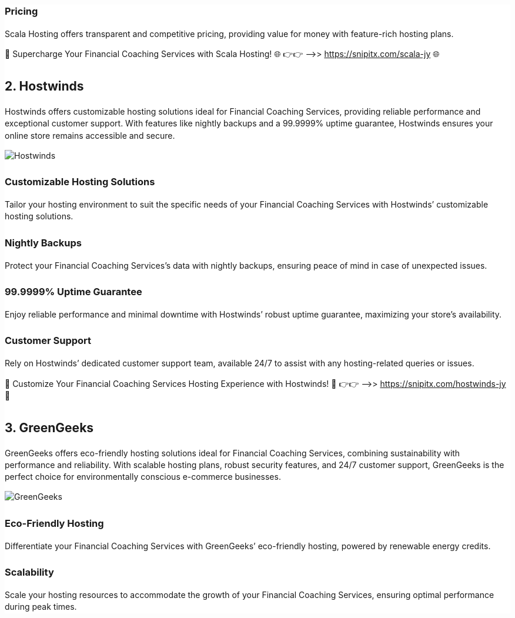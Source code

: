 ### Pricing
Scala Hosting offers transparent and competitive pricing, providing value for money with feature-rich hosting plans.

🚀 Supercharge Your Financial Coaching Services with Scala Hosting! 🌐
👉👉 -->> https://snipitx.com/scala-jy 🌐

## 2. Hostwinds

Hostwinds offers customizable hosting solutions ideal for Financial Coaching Services, providing reliable performance and exceptional customer support. With features like nightly backups and a 99.9999% uptime guarantee, Hostwinds ensures your online store remains accessible and secure.

![Hostwinds](https://i.imgur.com/53aSNXx.jpeg "Hostwinds Hosting")

### Customizable Hosting Solutions
Tailor your hosting environment to suit the specific needs of your Financial Coaching Services with Hostwinds’ customizable hosting solutions.

### Nightly Backups
Protect your Financial Coaching Services’s data with nightly backups, ensuring peace of mind in case of unexpected issues.

### 99.9999% Uptime Guarantee
Enjoy reliable performance and minimal downtime with Hostwinds’ robust uptime guarantee, maximizing your store’s availability.

### Customer Support
Rely on Hostwinds’ dedicated customer support team, available 24/7 to assist with any hosting-related queries or issues.

🌟 Customize Your Financial Coaching Services Hosting Experience with Hostwinds! 🚀
👉👉 -->> https://snipitx.com/hostwinds-jy 🚀


## 3. GreenGeeks

GreenGeeks offers eco-friendly hosting solutions ideal for Financial Coaching Services, combining sustainability with performance and reliability. With scalable hosting plans, robust security features, and 24/7 customer support, GreenGeeks is the perfect choice for environmentally conscious e-commerce businesses.

![GreenGeeks](https://i.imgur.com/eEwuntu.jpg "GreenGeeks Hosting")

### Eco-Friendly Hosting
Differentiate your Financial Coaching Services with GreenGeeks’ eco-friendly hosting, powered by renewable energy credits.

### Scalability
Scale your hosting resources to accommodate the growth of your Financial Coaching Services, ensuring optimal performance during peak times.
